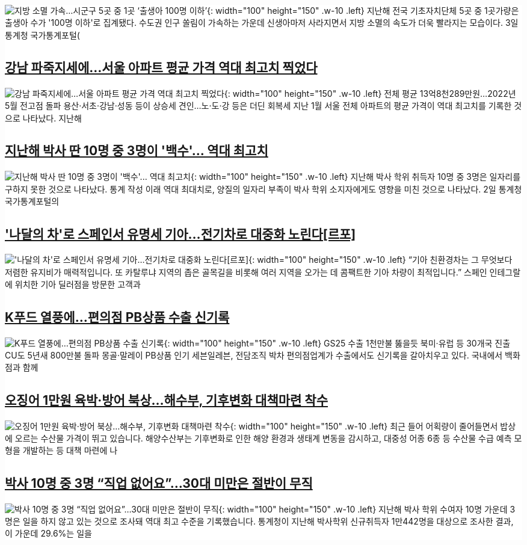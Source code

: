 ![지방 소멸 가속…시군구 5곳 중 1곳 ‘출생아 100명 이하’](https://mimgnews.pstatic.net/image/origin/082/2025/03/03/1314146.jpg?type=nf220_150){: width="100" height="150" .w-10 .left}
지난해 전국 기초자치단체 5곳 중 1곳가량은 출생아 수가 '100명 이하'로 집계됐다. 수도권 인구 쏠림이 가속하는 가운데 신생아마저 사라지면서 지방 소멸의 속도가 더욱 빨라지는 모습이다. 3일 통계청 국가통계포털(

## [강남 파죽지세에…서울 아파트 평균 가격 역대 최고치 찍었다](https://n.news.naver.com/mnews/article/001/0015241380)

![강남 파죽지세에…서울 아파트 평균 가격 역대 최고치 찍었다](https://mimgnews.pstatic.net/image/origin/001/2025/03/02/15241380.jpg?type=nf220_150){: width="100" height="150" .w-10 .left}
전체 평균 13억8천289만원…2022년 5월 전고점 돌파 용산·서초·강남·성동 등이 상승세 견인…노·도·강 등은 더딘 회복세 지난 1월 서울 전체 아파트의 평균 가격이 역대 최고치를 기록한 것으로 나타났다. 지난해

## [지난해 박사 딴 10명 중 3명이 '백수'... 역대 최고치](https://n.news.naver.com/mnews/article/469/0000851602)

![지난해 박사 딴 10명 중 3명이 '백수'... 역대 최고치](https://mimgnews.pstatic.net/image/origin/469/2025/03/02/851602.jpg?type=nf220_150){: width="100" height="150" .w-10 .left}
지난해 박사 학위 취득자 10명 중 3명은 일자리를 구하지 못한 것으로 나타났다. 통계 작성 이래 역대 최대치로, 양질의 일자리 부족이 박사 학위 소지자에게도 영향을 미친 것으로 나타났다. 2일 통계청 국가통계포털의

## ['나달의 차'로 스페인서 유명세 기아…전기차로 대중화 노린다[르포]](https://n.news.naver.com/mnews/article/018/0005954211)

!['나달의 차'로 스페인서 유명세 기아…전기차로 대중화 노린다[르포]](https://mimgnews.pstatic.net/image/origin/018/2025/03/03/5954211.jpg?type=nf220_150){: width="100" height="150" .w-10 .left}
“기아 친환경차는 그 무엇보다 저렴한 유지비가 매력적입니다. 또 카탈루냐 지역의 좁은 골목길을 비롯해 여러 지역을 오가는 데 콤팩트한 기아 차량이 최적입니다.” 스페인 인테그랄에 위치한 기아 딜러점을 방문한 고객과

## [K푸드 열풍에…편의점 PB상품 수출 신기록](https://n.news.naver.com/mnews/article/009/0005452174)

![K푸드 열풍에…편의점 PB상품 수출 신기록](https://mimgnews.pstatic.net/image/origin/009/2025/03/02/5452174.jpg?type=nf220_150){: width="100" height="150" .w-10 .left}
GS25 수출 1천만불 뚫을듯 북미·유럽 등 30개국 진출 CU도 5년새 800만불 돌파 몽골·말레이 PB상품 인기 세븐일레븐, 전담조직 박차 편의점업계가 수출에서도 신기록을 갈아치우고 있다. 국내에서 백화점과 함께

## [오징어 1만원 육박·방어 북상…해수부, 기후변화 대책마련 착수](https://n.news.naver.com/mnews/article/056/0011903303)

![오징어 1만원 육박·방어 북상…해수부, 기후변화 대책마련 착수](https://mimgnews.pstatic.net/image/origin/056/2025/03/03/11903303.jpg?type=nf220_150){: width="100" height="150" .w-10 .left}
최근 들어 어획량이 줄어들면서 밥상에 오르는 수산물 가격이 뛰고 있습니다. 해양수산부는 기후변화로 인한 해양 환경과 생태계 변동을 감시하고, 대중성 어종 6종 등 수산물 수급 예측 모형을 개발하는 등 대책 마련에 나

## [박사 10명 중 3명 “직업 없어요”…30대 미만은 절반이 무직](https://n.news.naver.com/mnews/article/056/0011902975)

![박사 10명 중 3명 “직업 없어요”…30대 미만은 절반이 무직](https://mimgnews.pstatic.net/image/origin/056/2025/03/02/11902975.jpg?type=nf220_150){: width="100" height="150" .w-10 .left}
지난해 박사 학위 수여자 10명 가운데 3명은 일을 하지 않고 있는 것으로 조사돼 역대 최고 수준을 기록했습니다. 통계청이 지난해 박사학위 신규취득자 1만442명을 대상으로 조사한 결과, 이 가운데 29.6%는 일을
